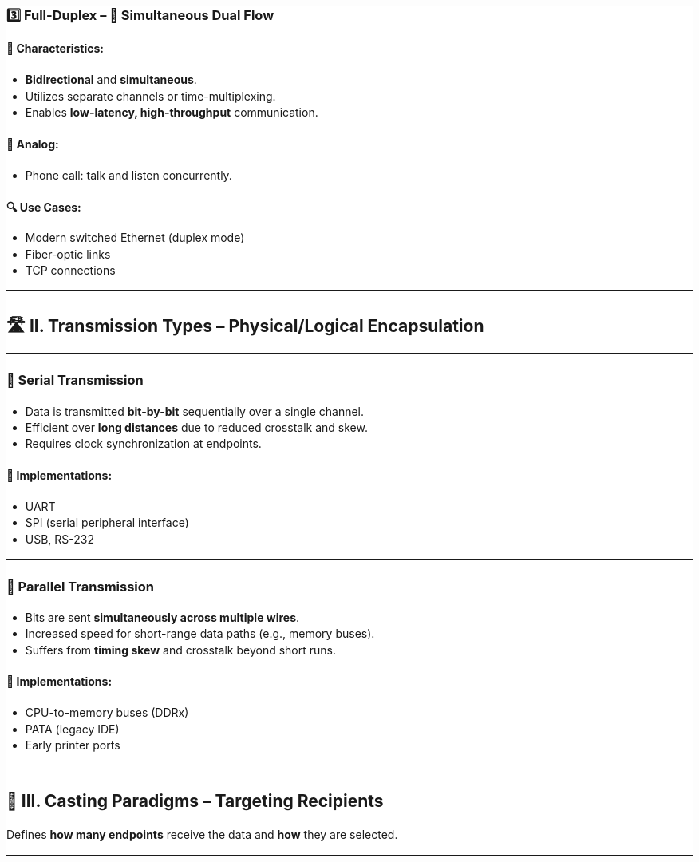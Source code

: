 
### 3️⃣ Full-Duplex – 🚀 Simultaneous Dual Flow

#### 🔧 Characteristics:
- **Bidirectional** and **simultaneous**.
- Utilizes separate channels or time-multiplexing.
- Enables **low-latency, high-throughput** communication.

#### 🧠 Analog:
- Phone call: talk and listen concurrently.

#### 🔍 Use Cases:
- Modern switched Ethernet (duplex mode)
- Fiber-optic links
- TCP connections

---

## 🛣️ II. Transmission Types – Physical/Logical Encapsulation

---

### 🔹 Serial Transmission

- Data is transmitted **bit-by-bit** sequentially over a single channel.
- Efficient over **long distances** due to reduced crosstalk and skew.
- Requires clock synchronization at endpoints.

#### 🧠 Implementations:
- UART
- SPI (serial peripheral interface)
- USB, RS-232

---

### 🔸 Parallel Transmission

- Bits are sent **simultaneously across multiple wires**.
- Increased speed for short-range data paths (e.g., memory buses).
- Suffers from **timing skew** and crosstalk beyond short runs.

#### 🧠 Implementations:
- CPU-to-memory buses (DDRx)
- PATA (legacy IDE)
- Early printer ports

---

## 🧭 III. Casting Paradigms – Targeting Recipients

Defines **how many endpoints** receive the data and **how** they are selected.

---